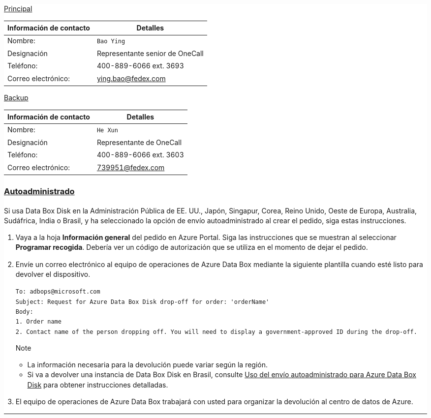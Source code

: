 <ins>Principal</ins>

| Información de contacto | Detalles |
|---|---|
|Nombre:       | `Bao Ying`|
|Designación | Representante senior de OneCall |
|Teléfono:      | 400-889-6066 ext. 3693 |
|Correo electrónico:     | [ying.bao@fedex.com](mailto:ying.bao@fedex.com) |

<ins>Backup</ins>

| Información de contacto | Detalles |
|---|---|
|Nombre:       | `He Xun`|
|Designación | Representante de OneCall |
|Teléfono:      | 400-889-6066 ext. 3603 |
|Correo electrónico:     | [739951@fedex.com](mailto:739951@fedex.com) |

### <a name="self-managed"></a>[Autoadministrado](#tab/in-selfmanaged)

Si usa Data Box Disk en la Administración Pública de EE. UU., Japón, Singapur, Corea, Reino Unido, Oeste de Europa, Australia, Sudáfrica, India o Brasil, y ha seleccionado la opción de envío autoadministrado al crear el pedido, siga estas instrucciones.

1. Vaya a la hoja **Información general** del pedido en Azure Portal. Siga las instrucciones que se muestran al seleccionar **Programar recogida**. Debería ver un código de autorización que se utiliza en el momento de dejar el pedido.

2. Envíe un correo electrónico al equipo de operaciones de Azure Data Box mediante la siguiente plantilla cuando esté listo para devolver el dispositivo.

   ```
   To: adbops@microsoft.com
   Subject: Request for Azure Data Box Disk drop-off for order: 'orderName'
   Body:
   1. Order name
   2. Contact name of the person dropping off. You will need to display a government-approved ID during the drop-off.
   ```

   > [!NOTE]
   > - La información necesaria para la devolución puede variar según la región. 
   > - Si va a devolver una instancia de Data Box Disk en Brasil, consulte [Uso del envío autoadministrado para Azure Data Box Disk](data-box-disk-portal-customer-managed-shipping.md) para obtener instrucciones detalladas.
  

3. El equipo de operaciones de Azure Data Box trabajará con usted para organizar la devolución al centro de datos de Azure.

---